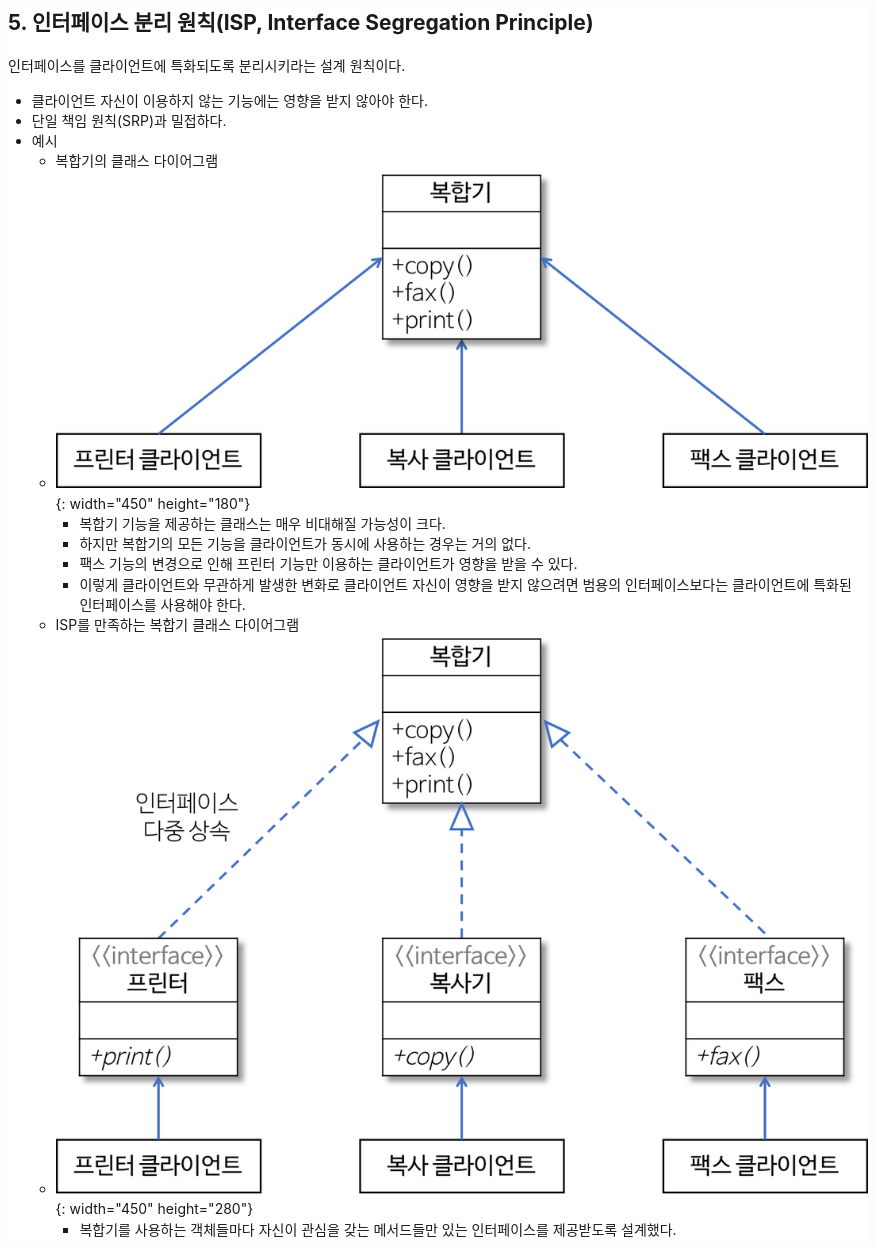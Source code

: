 

## 5. 인터페이스 분리 원칙(ISP, Interface Segregation Principle)
인터페이스를 클라이언트에 특화되도록 분리시키라는 설계 원칙이다.
* 클라이언트 자신이 이용하지 않는 기능에는 영향을 받지 않아야 한다.
* 단일 책임 원칙(SRP)과 밀접하다.
* 예시
  * 복합기의 클래스 다이어그램
  * ![](/images/oop-solid/isp-not-apply-example.png){: width="450" height="180"}
    * 복합기 기능을 제공하는 클래스는 매우 비대해질 가능성이 크다.
    * 하지만 복합기의 모든 기능을 클라이언트가 동시에 사용하는 경우는 거의 없다.
    * 팩스 기능의 변경으로 인해 프린터 기능만 이용하는 클라이언트가 영향을 받을 수 있다.
    * 이렇게 클라이언트와 무관하게 발생한 변화로 클라이언트 자신이 영향을 받지 않으려면 범용의 인터페이스보다는 클라이언트에 특화된 인터페이스를 사용해야 한다.
  * ISP를 만족하는 복합기 클래스 다이어그램
  * ![](/images/oop-solid/isp-apply-example.png){: width="450" height="280"}
    * 복합기를 사용하는 객체들마다 자신이 관심을 갖는 메서드들만 있는 인터페이스를 제공받도록 설계했다.